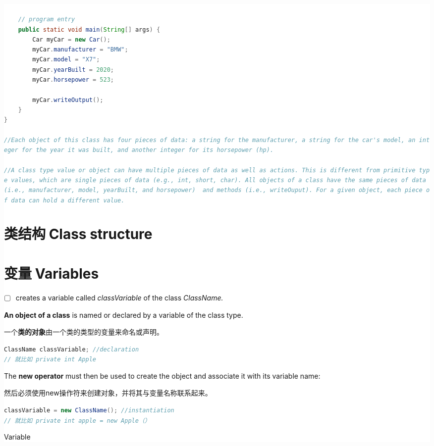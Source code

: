 ```java

    // program entry
    public static void main(String[] args) {
        Car myCar = new Car();
        myCar.manufacturer = "BMW";
        myCar.model = "X7";
        myCar.yearBuilt = 2020;
        myCar.horsepower = 523;

        myCar.writeOutput();
    }
}

//Each object of this class has four pieces of data: a string for the manufacturer, a string for the car's model, an integer for the year it was built, and another integer for its horsepower (hp). 

//A class type value or object can have multiple pieces of data as well as actions. This is different from primitive type values, which are single pieces of data (e.g., int, short, char). All objects of a class have the same pieces of data (i.e., manufacturer, model, yearBuilt, and horsepower)  and methods (i.e., writeOuput). For a given object, each piece of data can hold a different value.
```



# 类结构 Class structure 

# 变量 Variables 



- [ ]  creates a variable called *classVariable* of the class *ClassName.* 

**An object of a class** is named or declared by a variable of the class type.

一个**类的对象**由一个类的类型的变量来命名或声明。

```java
ClassName classVariable; //declaration
// 就比如 private int Apple
```



The **new operator** must then be used to create the object and associate it with its variable name: 

然后必须使用new操作符来创建对象，并将其与变量名称联系起来。

```java
classVariable = new ClassName(); //instantiation
// 就比如 private int apple = new Apple（）
```



 Variable
